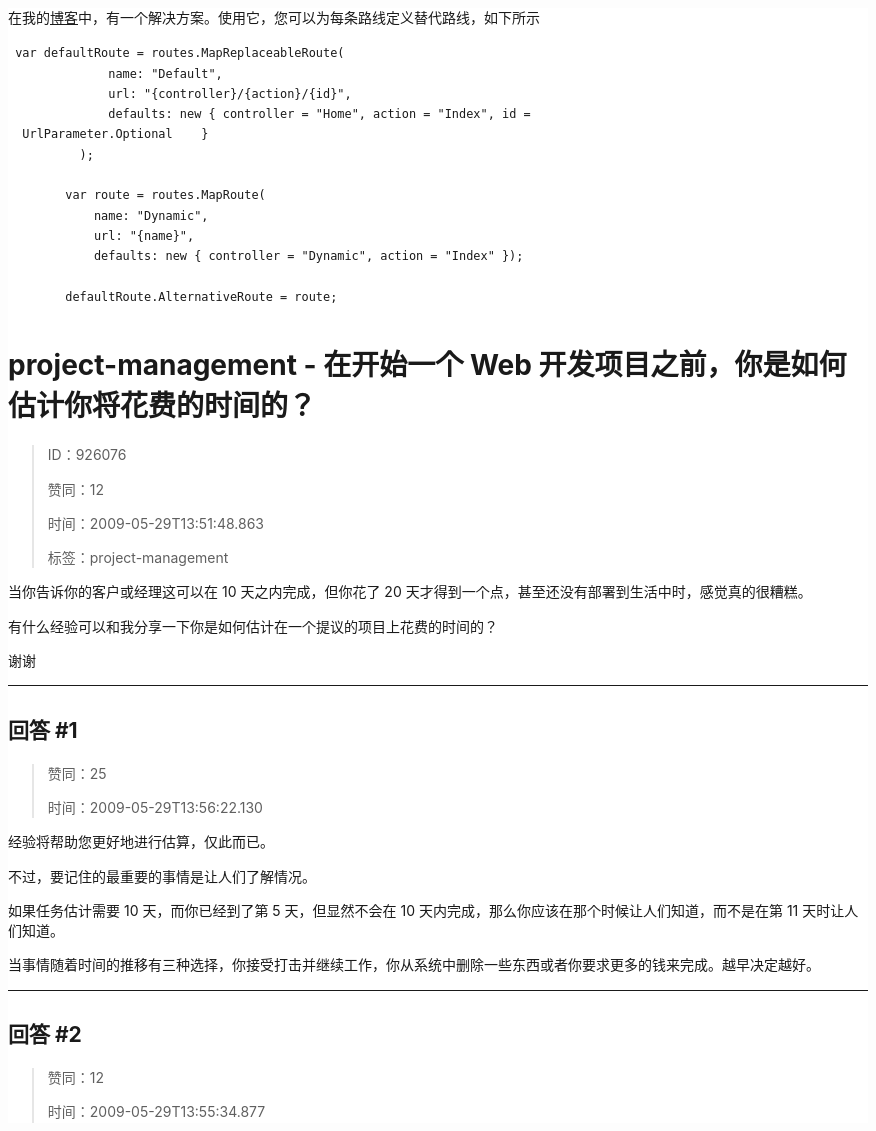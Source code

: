 在我的[博客](http://siyamand.com/Using-Alternative-Routes-How)中，有一个解决方案。使用它，您可以为每条路线定义替代路线，如下所示

```
 var defaultRoute = routes.MapReplaceableRoute(
              name: "Default",
              url: "{controller}/{action}/{id}",
              defaults: new { controller = "Home", action = "Index", id = 
  UrlParameter.Optional    }
          );

        var route = routes.MapRoute(
            name: "Dynamic",
            url: "{name}",
            defaults: new { controller = "Dynamic", action = "Index" });

        defaultRoute.AlternativeRoute = route; 
```

# project-management - 在开始一个 Web 开发项目之前，你是如何估计你将花费的时间的？

> ID：926076
> 
> 赞同：12
> 
> 时间：2009-05-29T13:51:48.863
> 
> 标签：project-management

当你告诉你的客户或经理这可以在 10 天之内完成，但你花了 20 天才得到一个点，甚至还没有部署到生活中时，感觉真的很糟糕。

有什么经验可以和我分享一下你是如何估计在一个提议的项目上花费的时间的？

谢谢

* * *

## 回答 #1

> 赞同：25
> 
> 时间：2009-05-29T13:56:22.130

经验将帮助您更好地进行估算，仅此而已。

不过，要记住的最重要的事情是让人们了解情况。

如果任务估计需要 10 天，而你已经到了第 5 天，但显然不会在 10 天内完成，那么你应该在那个时候让人们知道，而不是在第 11 天时让人们知道。

当事情随着时间的推移有三种选择，你接受打击并继续工作，你从系统中删除一些东西或者你要求更多的钱来完成。越早决定越好。

* * *

## 回答 #2

> 赞同：12
> 
> 时间：2009-05-29T13:55:34.877
